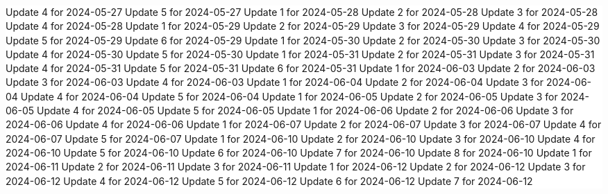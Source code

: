 Update 4 for 2024-05-27
Update 5 for 2024-05-27
Update 1 for 2024-05-28
Update 2 for 2024-05-28
Update 3 for 2024-05-28
Update 4 for 2024-05-28
Update 1 for 2024-05-29
Update 2 for 2024-05-29
Update 3 for 2024-05-29
Update 4 for 2024-05-29
Update 5 for 2024-05-29
Update 6 for 2024-05-29
Update 1 for 2024-05-30
Update 2 for 2024-05-30
Update 3 for 2024-05-30
Update 4 for 2024-05-30
Update 5 for 2024-05-30
Update 1 for 2024-05-31
Update 2 for 2024-05-31
Update 3 for 2024-05-31
Update 4 for 2024-05-31
Update 5 for 2024-05-31
Update 6 for 2024-05-31
Update 1 for 2024-06-03
Update 2 for 2024-06-03
Update 3 for 2024-06-03
Update 4 for 2024-06-03
Update 1 for 2024-06-04
Update 2 for 2024-06-04
Update 3 for 2024-06-04
Update 4 for 2024-06-04
Update 5 for 2024-06-04
Update 1 for 2024-06-05
Update 2 for 2024-06-05
Update 3 for 2024-06-05
Update 4 for 2024-06-05
Update 5 for 2024-06-05
Update 1 for 2024-06-06
Update 2 for 2024-06-06
Update 3 for 2024-06-06
Update 4 for 2024-06-06
Update 1 for 2024-06-07
Update 2 for 2024-06-07
Update 3 for 2024-06-07
Update 4 for 2024-06-07
Update 5 for 2024-06-07
Update 1 for 2024-06-10
Update 2 for 2024-06-10
Update 3 for 2024-06-10
Update 4 for 2024-06-10
Update 5 for 2024-06-10
Update 6 for 2024-06-10
Update 7 for 2024-06-10
Update 8 for 2024-06-10
Update 1 for 2024-06-11
Update 2 for 2024-06-11
Update 3 for 2024-06-11
Update 1 for 2024-06-12
Update 2 for 2024-06-12
Update 3 for 2024-06-12
Update 4 for 2024-06-12
Update 5 for 2024-06-12
Update 6 for 2024-06-12
Update 7 for 2024-06-12